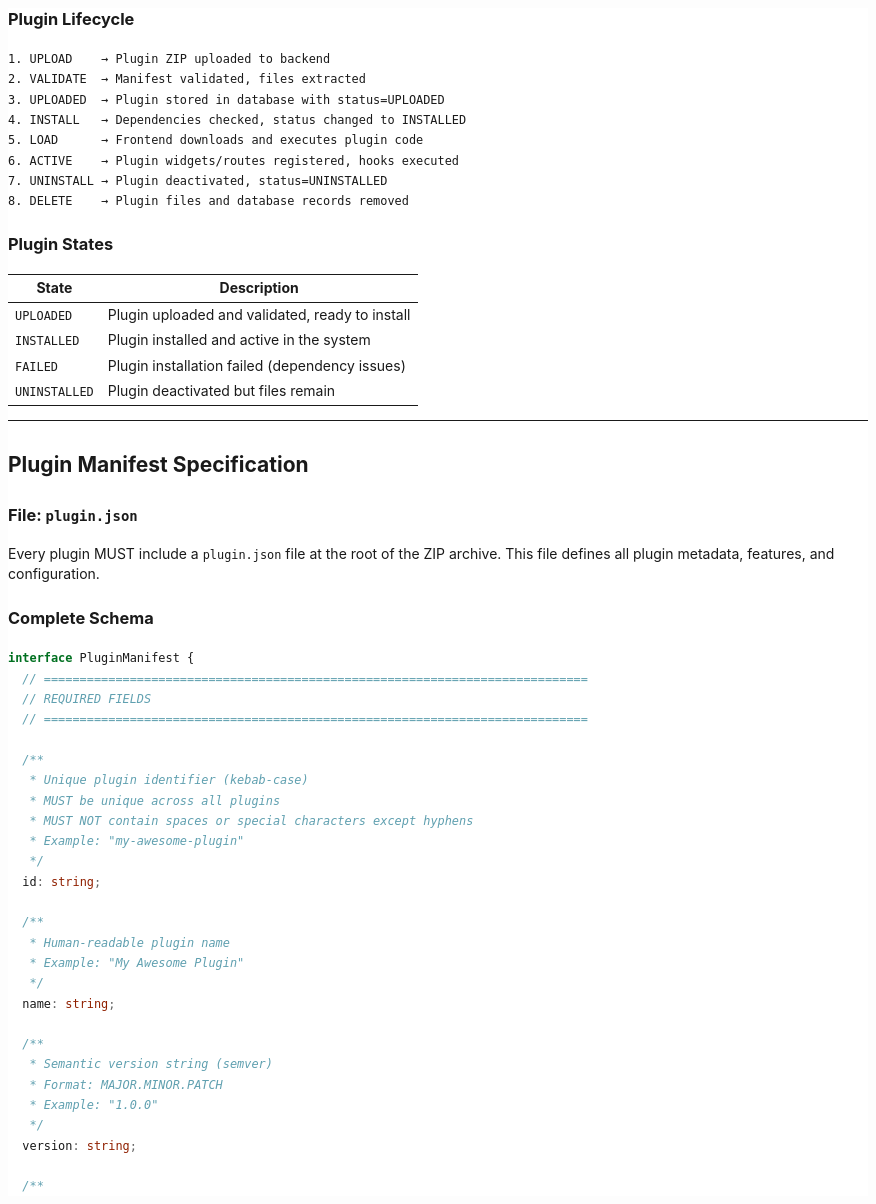 ### Plugin Lifecycle

```
1. UPLOAD    → Plugin ZIP uploaded to backend
2. VALIDATE  → Manifest validated, files extracted
3. UPLOADED  → Plugin stored in database with status=UPLOADED
4. INSTALL   → Dependencies checked, status changed to INSTALLED
5. LOAD      → Frontend downloads and executes plugin code
6. ACTIVE    → Plugin widgets/routes registered, hooks executed
7. UNINSTALL → Plugin deactivated, status=UNINSTALLED
8. DELETE    → Plugin files and database records removed
```

### Plugin States

| State        | Description                                      |
|--------------|--------------------------------------------------|
| `UPLOADED`   | Plugin uploaded and validated, ready to install  |
| `INSTALLED`  | Plugin installed and active in the system        |
| `FAILED`     | Plugin installation failed (dependency issues)   |
| `UNINSTALLED`| Plugin deactivated but files remain              |

---

## Plugin Manifest Specification

### File: `plugin.json`

Every plugin MUST include a `plugin.json` file at the root of the ZIP archive. This file defines all plugin metadata, features, and configuration.

### Complete Schema

```typescript
interface PluginManifest {
  // ============================================================================
  // REQUIRED FIELDS
  // ============================================================================

  /**
   * Unique plugin identifier (kebab-case)
   * MUST be unique across all plugins
   * MUST NOT contain spaces or special characters except hyphens
   * Example: "my-awesome-plugin"
   */
  id: string;

  /**
   * Human-readable plugin name
   * Example: "My Awesome Plugin"
   */
  name: string;

  /**
   * Semantic version string (semver)
   * Format: MAJOR.MINOR.PATCH
   * Example: "1.0.0"
   */
  version: string;

  /**
```